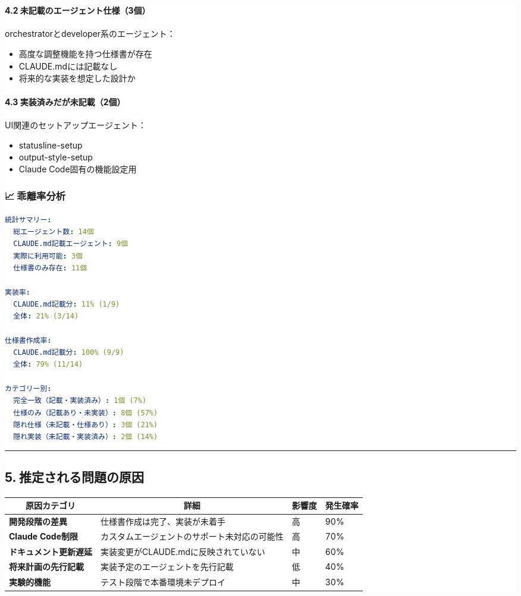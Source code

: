 #### 4.2 未記載のエージェント仕様（3個）
orchestratorとdeveloper系のエージェント：
- 高度な調整機能を持つ仕様書が存在
- CLAUDE.mdには記載なし
- 将来的な実装を想定した設計か

#### 4.3 実装済みだが未記載（2個）
UI関連のセットアップエージェント：
- statusline-setup
- output-style-setup
- Claude Code固有の機能設定用

### 📈 乖離率分析

```yaml
統計サマリー:
  総エージェント数: 14個
  CLAUDE.md記載エージェント: 9個
  実際に利用可能: 3個
  仕様書のみ存在: 11個
  
実装率:
  CLAUDE.md記載分: 11% (1/9)
  全体: 21% (3/14)
  
仕様書作成率:
  CLAUDE.md記載分: 100% (9/9)
  全体: 79% (11/14)
  
カテゴリー別:
  完全一致（記載・実装済み）: 1個 (7%)
  仕様のみ（記載あり・未実装）: 8個 (57%)
  隠れ仕様（未記載・仕様あり）: 3個 (21%)
  隠れ実装（未記載・実装済み）: 2個 (14%)
```

---

## 5. 推定される問題の原因

| 原因カテゴリ | 詳細 | 影響度 | 発生確率 |
|------------|------|--------|---------|
| **開発段階の差異** | 仕様書作成は完了、実装が未着手 | 高 | 90% |
| **Claude Code制限** | カスタムエージェントのサポート未対応の可能性 | 高 | 70% |
| **ドキュメント更新遅延** | 実装変更がCLAUDE.mdに反映されていない | 中 | 60% |
| **将来計画の先行記載** | 実装予定のエージェントを先行記載 | 低 | 40% |
| **実験的機能** | テスト段階で本番環境未デプロイ | 中 | 30% |
